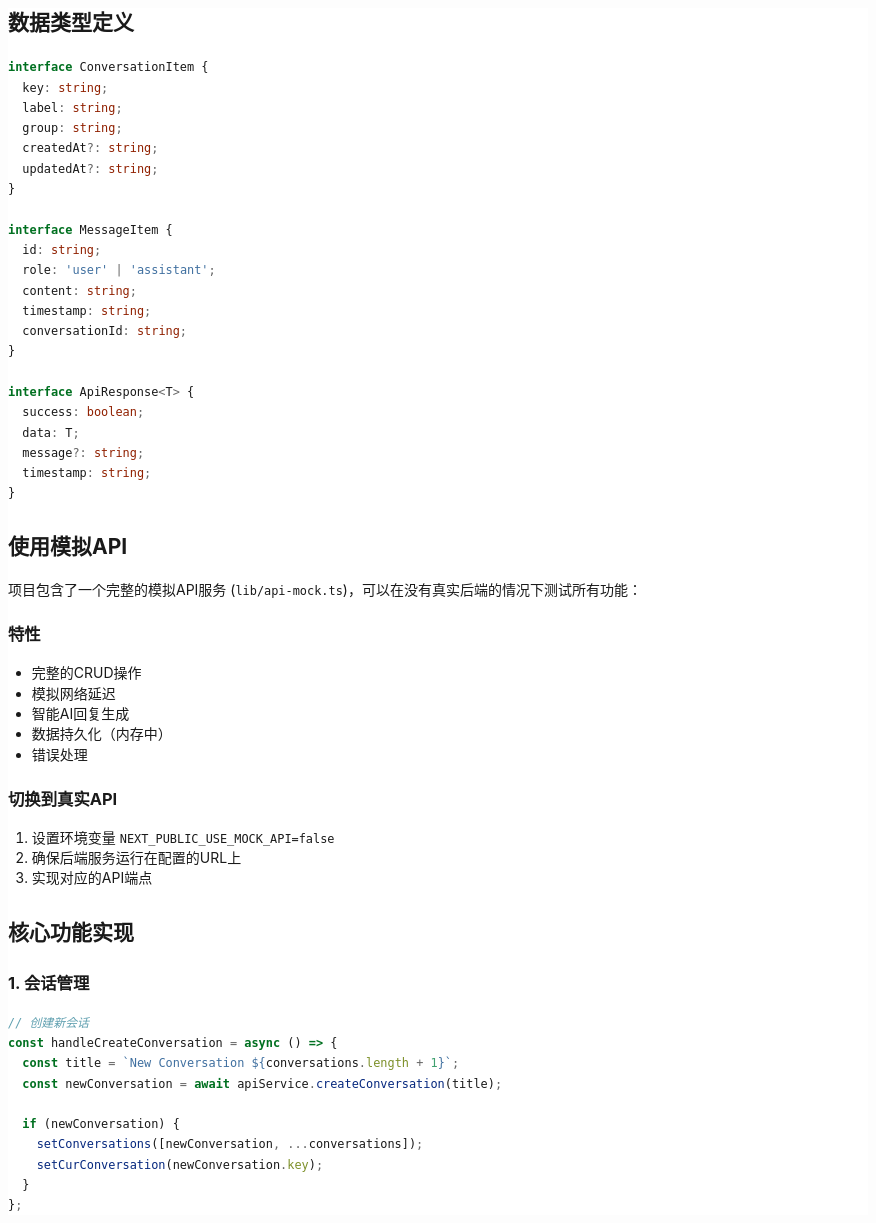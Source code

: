 ## 数据类型定义

```typescript
interface ConversationItem {
  key: string;
  label: string;
  group: string;
  createdAt?: string;
  updatedAt?: string;
}

interface MessageItem {
  id: string;
  role: 'user' | 'assistant';
  content: string;
  timestamp: string;
  conversationId: string;
}

interface ApiResponse<T> {
  success: boolean;
  data: T;
  message?: string;
  timestamp: string;
}
```

## 使用模拟API

项目包含了一个完整的模拟API服务 (`lib/api-mock.ts`)，可以在没有真实后端的情况下测试所有功能：

### 特性
- 完整的CRUD操作
- 模拟网络延迟
- 智能AI回复生成
- 数据持久化（内存中）
- 错误处理

### 切换到真实API
1. 设置环境变量 `NEXT_PUBLIC_USE_MOCK_API=false`
2. 确保后端服务运行在配置的URL上
3. 实现对应的API端点

## 核心功能实现

### 1. 会话管理
```typescript
// 创建新会话
const handleCreateConversation = async () => {
  const title = `New Conversation ${conversations.length + 1}`;
  const newConversation = await apiService.createConversation(title);
  
  if (newConversation) {
    setConversations([newConversation, ...conversations]);
    setCurConversation(newConversation.key);
  }
};
```
